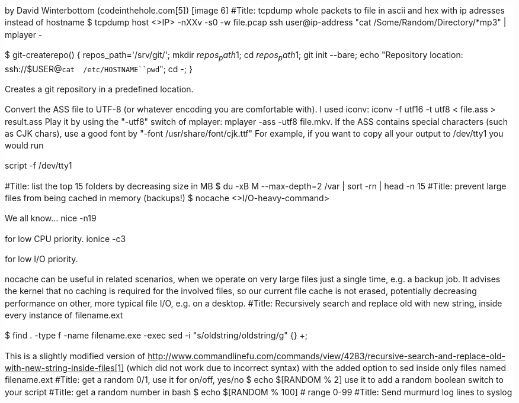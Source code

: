 
by David Winterbottom (codeinthehole.com[5])
[image 6]
#Title: tcpdump whole packets to file in ascii and hex with ip adresses instead of hostname
$ tcpdump host <>IP> -nXXv -s0 -w file.pcap
ssh user@ip-address "cat /Some/Random/Directory/*mp3" | mplayer -

$ git-createrepo() { repos_path='/srv/git/'; mkdir $repos_path$1; cd 
$repos_path$1; git init --bare; echo "Repository location: ssh://$USER@`cat 
/etc/HOSTNAME``pwd`"; cd -; }

Creates a git repository in a predefined location.


Convert the ASS file to UTF-8 (or whatever encoding you are comfortable with).
I used iconv: iconv -f utf16 -t utf8 < file.ass > result.ass
Play it by using the "-utf8" switch of mplayer: mplayer -ass -utf8 file.mkv. 
If the ASS contains special characters (such as CJK chars), use a good font by "-font /usr/share/font/cjk.ttf"
For example, if you want to copy all your output to /dev/tty1 you would run

script -f /dev/tty1


#Title: list the top 15 folders by decreasing size in MB
$ du -xB M --max-depth=2 /var | sort -rn | head -n 15
#Title: prevent large files from being cached in memory (backups!)
$ nocache <>I/O-heavy-command>

We all know...
nice -n19

for low CPU priority.
ionice -c3

for low I/O priority.

nocache can be useful in related scenarios, when we operate on very large files
just a single time, e.g. a backup job. It advises the kernel that no caching is
required for the involved files, so our current file cache is not erased, 
potentially decreasing performance on other, more typical file I/O, e.g. on a 
desktop.
#Title: Recursively search and replace old with new string, inside every instance of filename.ext

$ find . -type f -name filename.exe -exec sed -i "s/oldstring/oldstring/g" {} 
+;

This is a slightly modified version of 
http://www.commandlinefu.com/commands/view/4283/recursive-search-and-replace-old-with-new-string-inside-files[1]
(which did not work due to incorrect syntax) with the added option to sed 
inside only files named filename.ext
#Title: get a random 0/1, use it for on/off, yes/no
$ echo $[RANDOM % 2]
use it to add a random boolean switch to your script
#Title: get a random number in bash
$ echo $[RANDOM % 100] # range 0-99
#Title: Send murmurd log lines to syslog
